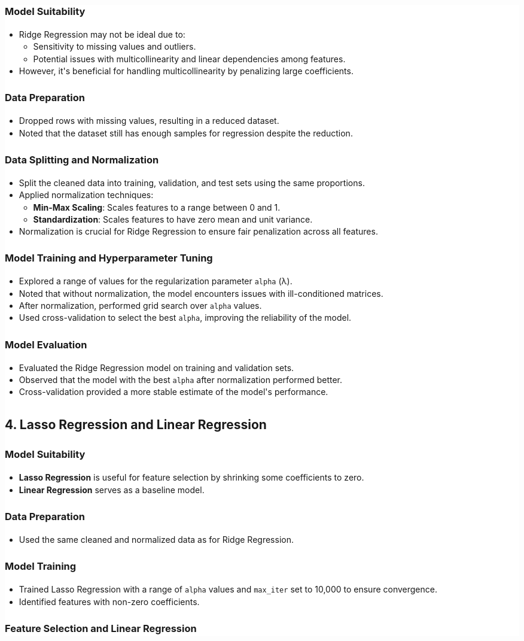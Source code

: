 ### **Model Suitability**

- Ridge Regression may not be ideal due to:
    - Sensitivity to missing values and outliers.
    - Potential issues with multicollinearity and linear dependencies among features.
- However, it's beneficial for handling multicollinearity by penalizing large coefficients.

### **Data Preparation**

- Dropped rows with missing values, resulting in a reduced dataset.
- Noted that the dataset still has enough samples for regression despite the reduction.

### **Data Splitting and Normalization**

- Split the cleaned data into training, validation, and test sets using the same proportions.
- Applied normalization techniques:
    - **Min-Max Scaling**: Scales features to a range between 0 and 1.
    - **Standardization**: Scales features to have zero mean and unit variance.
- Normalization is crucial for Ridge Regression to ensure fair penalization across all features.

### **Model Training and Hyperparameter Tuning**

- Explored a range of values for the regularization parameter `alpha` (λ).
- Noted that without normalization, the model encounters issues with ill-conditioned matrices.
- After normalization, performed grid search over `alpha` values.
- Used cross-validation to select the best `alpha`, improving the reliability of the model.

### **Model Evaluation**

- Evaluated the Ridge Regression model on training and validation sets.
- Observed that the model with the best `alpha` after normalization performed better.
- Cross-validation provided a more stable estimate of the model's performance.

## 4. **Lasso Regression and Linear Regression**

### **Model Suitability**

- **Lasso Regression** is useful for feature selection by shrinking some coefficients to zero.
- **Linear Regression** serves as a baseline model.

### **Data Preparation**

- Used the same cleaned and normalized data as for Ridge Regression.

### **Model Training**

- Trained Lasso Regression with a range of `alpha` values and `max_iter` set to 10,000 to ensure convergence.
- Identified features with non-zero coefficients.

### **Feature Selection and Linear Regression**
